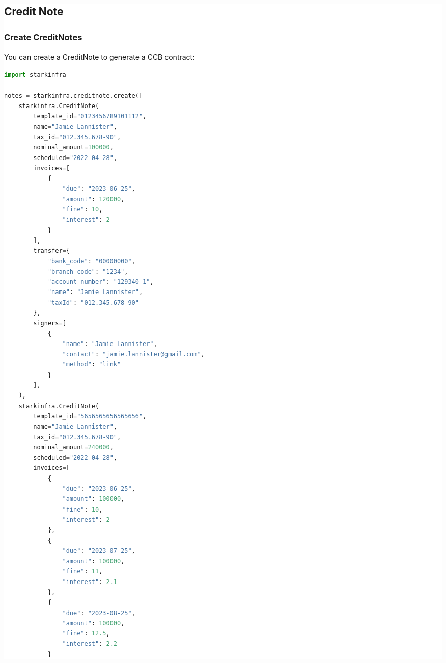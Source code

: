 ## Credit Note

### Create CreditNotes
You can create a CreditNote to generate a CCB contract:

```python
import starkinfra

notes = starkinfra.creditnote.create([
    starkinfra.CreditNote(
        template_id="0123456789101112",
        name="Jamie Lannister",
        tax_id="012.345.678-90",
        nominal_amount=100000,
        scheduled="2022-04-28",
        invoices=[
            {
                "due": "2023-06-25",
                "amount": 120000,
                "fine": 10,
                "interest": 2
            }
        ],
        transfer={
            "bank_code": "00000000",
            "branch_code": "1234",
            "account_number": "129340-1",
            "name": "Jamie Lannister",
            "taxId": "012.345.678-90"
        },
        signers=[
            {
                "name": "Jamie Lannister",
                "contact": "jamie.lannister@gmail.com",
                "method": "link"
            }
        ],
    ),
    starkinfra.CreditNote(
        template_id="5656565656565656",
        name="Jamie Lannister",
        tax_id="012.345.678-90",
        nominal_amount=240000,
        scheduled="2022-04-28",
        invoices=[
            {
                "due": "2023-06-25",
                "amount": 100000,
                "fine": 10,
                "interest": 2
            },
            {
                "due": "2023-07-25",
                "amount": 100000,
                "fine": 11,
                "interest": 2.1
            },
            {
                "due": "2023-08-25",
                "amount": 100000,
                "fine": 12.5,
                "interest": 2.2
            }
```